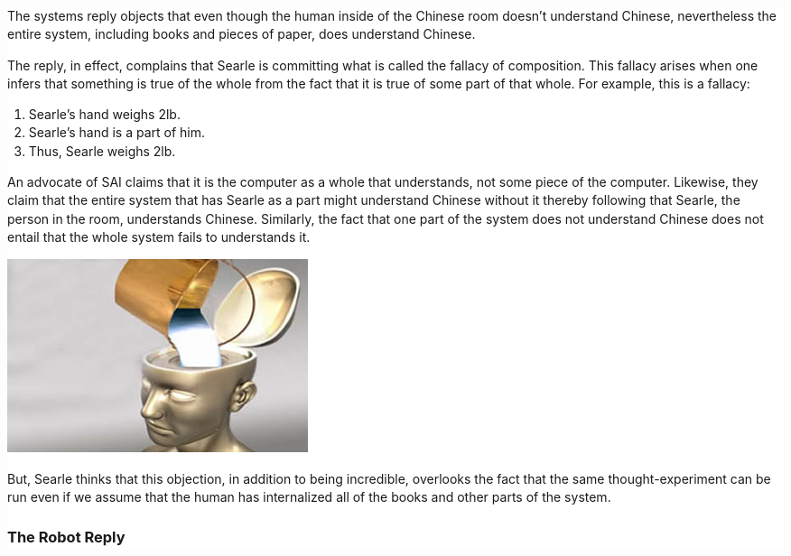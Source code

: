 The systems reply objects that even though the human inside of the
Chinese room doesn’t understand Chinese, nevertheless the entire system, including books and pieces of paper, does understand Chinese. 

The reply, in effect, complains that Searle is committing what is called the fallacy of composition. This fallacy arises when one infers that something is true of the whole from the fact that it is true of some part of that whole. For example, this is a fallacy:

1.  Searle’s hand weighs 2lb.
2.  Searle’s hand is a part of him.
3.  Thus, Searle weighs 2lb.

An advocate of SAI claims that it is the computer as a whole that understands, not some piece of the computer. Likewise, they claim that the entire system that has Searle as a part might understand Chinese without it thereby following that Searle, the person in the room, understands Chinese. Similarly, the fact that one part of the system does not understand Chinese does not entail that the whole system fails to understands it. 

![image](pouring.jpg)

But, Searle thinks that this objection, in addition to being incredible, overlooks the fact that the same thought-experiment can be run even if we assume that the human has internalized all of the books and other parts of the system.



### The Robot Reply
